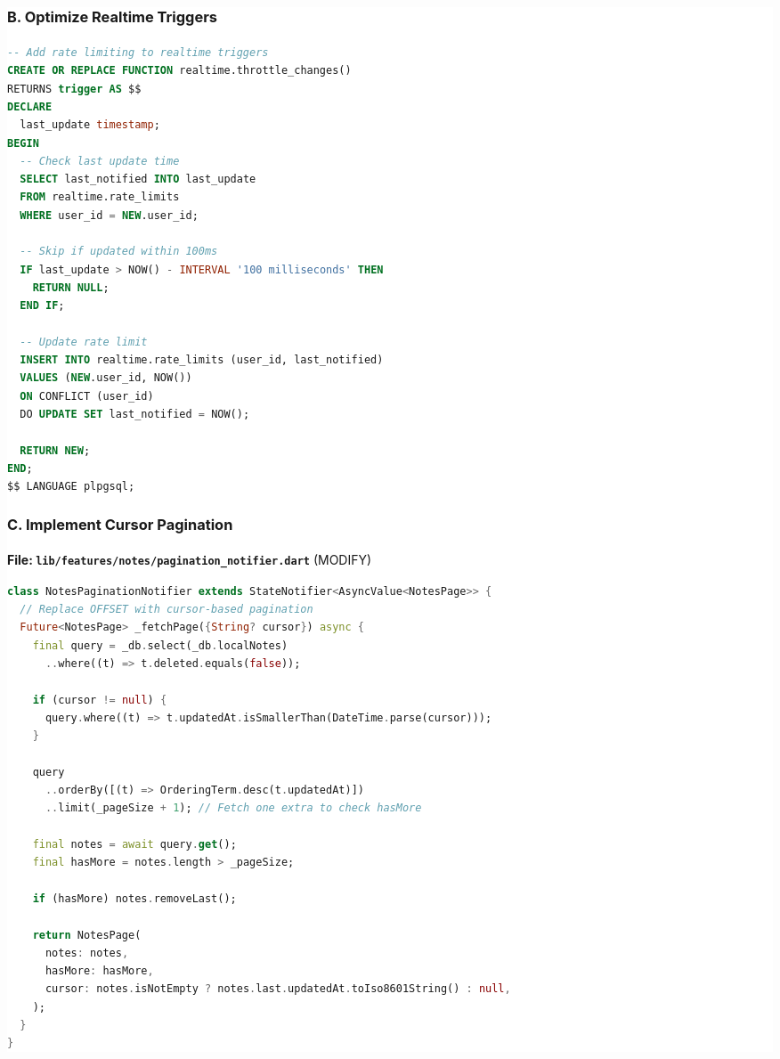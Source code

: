 ### B. Optimize Realtime Triggers
```sql
-- Add rate limiting to realtime triggers
CREATE OR REPLACE FUNCTION realtime.throttle_changes()
RETURNS trigger AS $$
DECLARE
  last_update timestamp;
BEGIN
  -- Check last update time
  SELECT last_notified INTO last_update
  FROM realtime.rate_limits
  WHERE user_id = NEW.user_id;
  
  -- Skip if updated within 100ms
  IF last_update > NOW() - INTERVAL '100 milliseconds' THEN
    RETURN NULL;
  END IF;
  
  -- Update rate limit
  INSERT INTO realtime.rate_limits (user_id, last_notified)
  VALUES (NEW.user_id, NOW())
  ON CONFLICT (user_id) 
  DO UPDATE SET last_notified = NOW();
  
  RETURN NEW;
END;
$$ LANGUAGE plpgsql;
```

### C. Implement Cursor Pagination
**File: `lib/features/notes/pagination_notifier.dart`** (MODIFY)
```dart
class NotesPaginationNotifier extends StateNotifier<AsyncValue<NotesPage>> {
  // Replace OFFSET with cursor-based pagination
  Future<NotesPage> _fetchPage({String? cursor}) async {
    final query = _db.select(_db.localNotes)
      ..where((t) => t.deleted.equals(false));
      
    if (cursor != null) {
      query.where((t) => t.updatedAt.isSmallerThan(DateTime.parse(cursor)));
    }
    
    query
      ..orderBy([(t) => OrderingTerm.desc(t.updatedAt)])
      ..limit(_pageSize + 1); // Fetch one extra to check hasMore
      
    final notes = await query.get();
    final hasMore = notes.length > _pageSize;
    
    if (hasMore) notes.removeLast();
    
    return NotesPage(
      notes: notes,
      hasMore: hasMore,
      cursor: notes.isNotEmpty ? notes.last.updatedAt.toIso8601String() : null,
    );
  }
}
```
